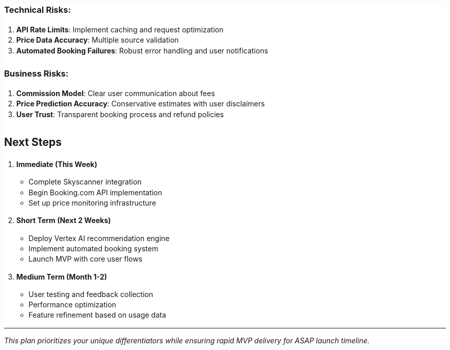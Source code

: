 ### Technical Risks:
1. **API Rate Limits**: Implement caching and request optimization
2. **Price Data Accuracy**: Multiple source validation
3. **Automated Booking Failures**: Robust error handling and user notifications

### Business Risks:
1. **Commission Model**: Clear user communication about fees
2. **Price Prediction Accuracy**: Conservative estimates with user disclaimers
3. **User Trust**: Transparent booking process and refund policies

## Next Steps

1. **Immediate (This Week)**
   - Complete Skyscanner integration
   - Begin Booking.com API implementation
   - Set up price monitoring infrastructure

2. **Short Term (Next 2 Weeks)**
   - Deploy Vertex AI recommendation engine
   - Implement automated booking system
   - Launch MVP with core user flows

3. **Medium Term (Month 1-2)**
   - User testing and feedback collection
   - Performance optimization
   - Feature refinement based on usage data

---

*This plan prioritizes your unique differentiators while ensuring rapid MVP delivery for ASAP launch timeline.*

